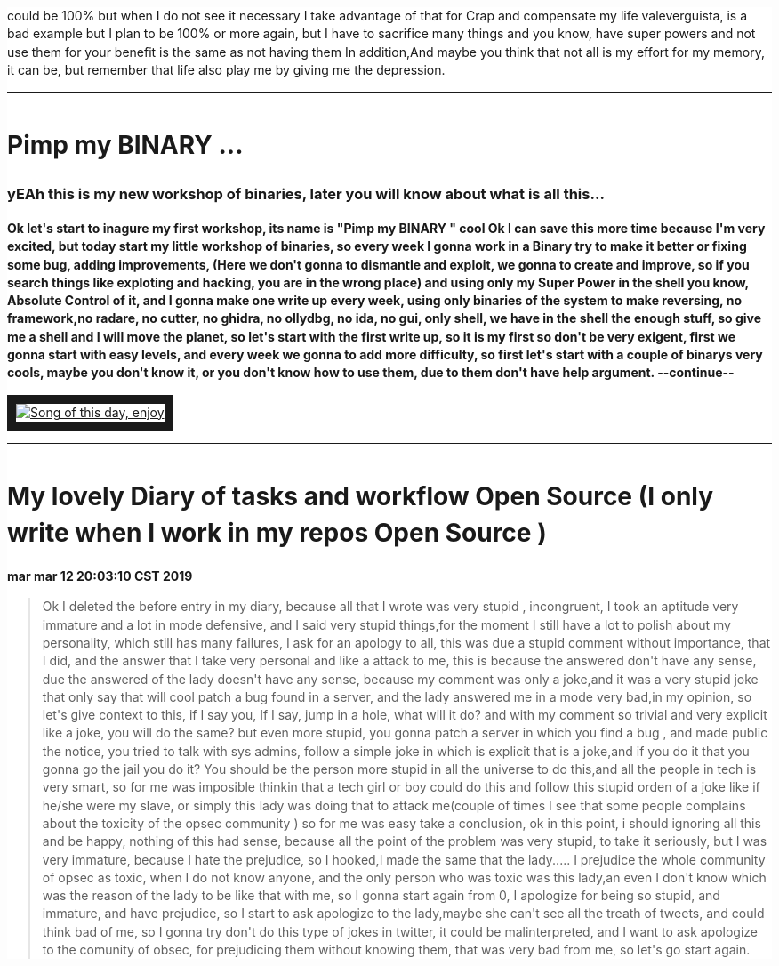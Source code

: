 could be 100% but when I do not see it necessary I take advantage of that for Crap and compensate my life valeverguista, is a bad example but I plan to be 100% or more again, but I have to sacrifice many things and you know, have super powers and not use them for your benefit is the same as not having them In addition,And maybe you think that not all is my effort for my memory, it can be, but remember that life also play me by giving me the depression.

---
# Pimp my BINARY ...
### yEAh this is my new workshop of binaries, later you will know about what is all this...

**Ok let's start to inagure my first workshop, its name is "Pimp my BINARY " cool Ok I can save this more time because I'm very excited, but today start my little workshop of binaries, so every week I gonna work in a Binary try to make it better or fixing some bug, adding improvements, (Here we don't gonna to dismantle and exploit, we gonna to create and improve, so if you search things like exploting and hacking, you are in the wrong place) and using only my Super Power in the shell you know, Absolute Control of it, and I gonna make one write up every week, using only binaries of the system to make reversing, no framework,no radare, no cutter, no ghidra, no ollydbg, no ida, no gui, only shell, we have in the shell the enough stuff, so give me a shell and I will move the planet, so let's start with the first write up, so it is my first so don't be very exigent, first we gonna start with easy levels, and every week we gonna to add more difficulty, so  first let's start with a couple of binarys very cools, maybe you don't know it, or you don't know how to use them, due to them don't have help argument. --continue--**

<a href="http://www.youtube.com/watch?feature=player_embedded&v=1vbZMpRTT5M
" target="_blank"><img src="http://img.youtube.com/vi/1vbZMpRTT5M/0.jpg" 
alt="Song of this day, enjoy" width="240" height="180" border="10" /></a>

---

# My lovely Diary of tasks and workflow Open Source (I only write when I work in my repos Open Source )



**mar mar 12 20:03:10 CST 2019**

> Ok I deleted the before entry in my diary, because all that I wrote was very stupid , incongruent, I took an aptitude very immature and a lot in mode defensive, and I said very stupid things,for the moment I still have a lot to polish about my personality, which still has many failures, I ask for an apology to all, this was due a stupid comment without importance, that I did, and the answer that I take very personal and like a attack to me, this is because the answered don't have any sense, due the answered of the lady doesn't have any sense, because my comment was only a joke,and it was a very stupid joke that only  say that will cool patch a bug found in a server, and the lady answered me in a mode very bad,in my opinion, so let's give context to this, if I say you, If I say, jump in a hole, what will it do?  and with my comment so trivial and very explicit like a joke, you will do the same?  but even more stupid, you gonna patch a server in which you find a bug , and made public the notice,  you tried to talk with sys admins, follow a simple joke in which is explicit that is a joke,and if you do it that you gonna go the jail you do it? You should be the person more stupid in all the universe to do this,and all the people in tech is very smart, so for me was imposible thinkin that a tech girl or boy could do this and follow this stupid orden of a joke like if he/she were my slave, or simply this lady was doing that to attack me(couple of times I see that some people complains about the toxicity of the opsec community ) so for me was easy take a conclusion, ok in this point, i should ignoring all this and be happy, nothing of this had sense, because all the point of the problem was very stupid, to take it seriously, but I was very immature, because I hate the prejudice, so I hooked,I made the same that the lady..... I prejudice the whole community of opsec as toxic, when I do not know anyone, and the only person who was toxic was this lady,an even I don't know which was the reason of the lady to be like that with me, so I gonna start again from 0, I apologize for being so stupid, and immature, and have prejudice, so I start to ask apologize to the lady,maybe she can't see all the treath of tweets, and could think bad of me, so I gonna try don't do this type of jokes in twitter, it could be malinterpreted, and I want to ask apologize to the comunity of obsec, for prejudicing them without knowing them, that was very bad from me, so let's go start again.
